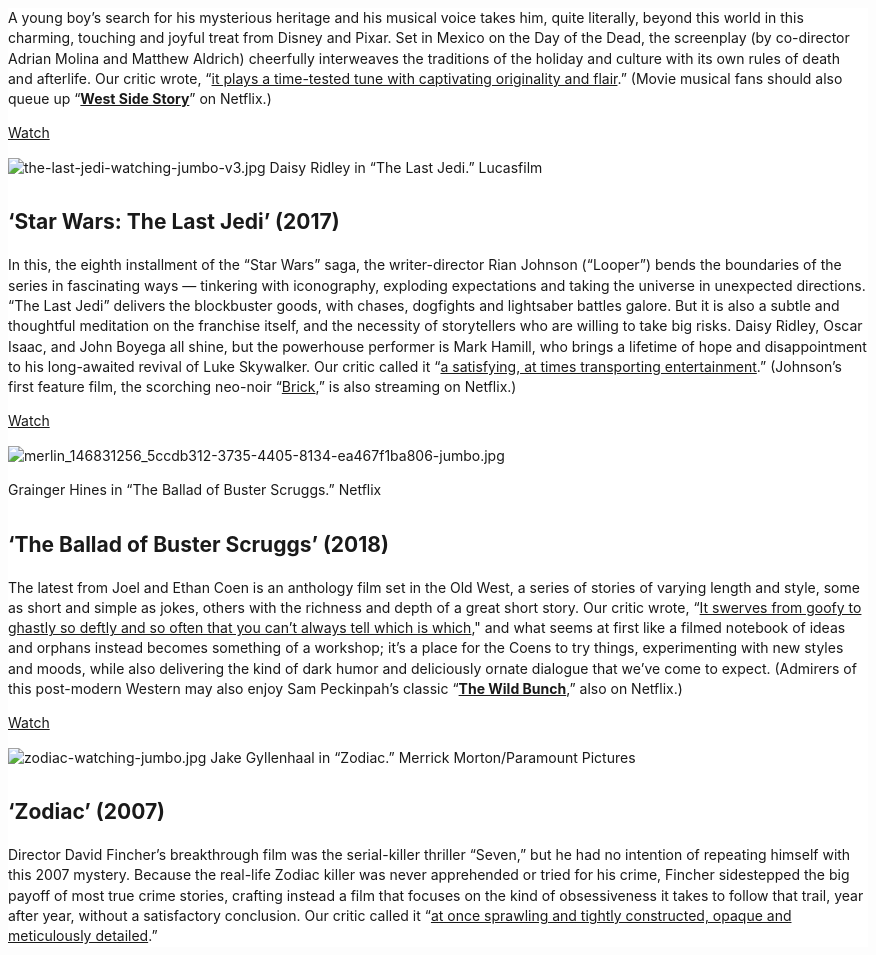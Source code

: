 A young boy’s search for his mysterious heritage and his musical voice takes him, quite literally, beyond this world in this charming, touching and joyful treat from Disney and Pixar. Set in Mexico on the Day of the Dead, the screenplay (by co-director Adrian Molina and Matthew Aldrich) cheerfully interweaves the traditions of the holiday and culture with its own rules of death and afterlife. Our critic wrote, “[it plays a time-tested tune with captivating originality and flair](https://nyti.ms/2hSx5Bb).” (Movie musical fans should also queue up “**[West Side Story](https://www.netflix.com/title/1111583)**” on Netflix.)

 [Watch](https://www.netflix.com/title/80189213)

 ![the-last-jedi-watching-jumbo-v3.jpg](../_resources/507a3496f2a7f6b448760486c9b0df6b.jpg)
 Daisy Ridley in “The Last Jedi.”  Lucasfilm

## ‘Star Wars: The Last Jedi’ (2017)

In this, the eighth installment of the “Star Wars” saga, the writer-director Rian Johnson (“Looper”) bends the boundaries of the series in fascinating ways — tinkering with iconography, exploding expectations and taking the universe in unexpected directions. “The Last Jedi” delivers the blockbuster goods, with chases, dogfights and lightsaber battles galore. But it is also a subtle and thoughtful meditation on the franchise itself, and the necessity of storytellers who are willing to take big risks. Daisy Ridley, Oscar Isaac, and John Boyega all shine, but the powerhouse performer is Mark Hamill, who brings a lifetime of hope and disappointment to his long-awaited revival of Luke Skywalker. Our critic called it “[a satisfying, at times transporting entertainment](https://nyti.ms/2jV3eWz).” (Johnson’s first feature film, the scorching neo-noir “[Brick](https://www.netflix.com/title/70024088),” is also streaming on Netflix.)

 [Watch](https://www.netflix.com/title/80192018)

 ![merlin_146831256_5ccdb312-3735-4405-8134-ea467f1ba806-jumbo.jpg](../_resources/1fbf08b6d6cb4387ddfb9417ec3fddf5.jpg)

 Grainger Hines in “The Ballad of Buster Scruggs.”  Netflix

## ‘The Ballad of Buster Scruggs’ (2018)

The latest from Joel and Ethan Coen is an anthology film set in the Old West, a series of stories of varying length and style, some as short and simple as jokes, others with the richness and depth of a great short story. Our critic wrote, “[It swerves from goofy to ghastly so deftly and so often that you can’t always tell which is which](https://nyti.ms/2yXtCqd)," and what seems at first like a filmed notebook of ideas and orphans instead becomes something of a workshop; it’s a place for the Coens to try things, experimenting with new styles and moods, while also delivering the kind of dark humor and deliciously ornate dialogue that we’ve come to expect. (Admirers of this post-modern Western may also enjoy Sam Peckinpah’s classic “**[The Wild Bunch](https://www.netflix.com/title/70043348)**,” also on Netflix.)

 [Watch](https://www.netflix.com/title/80200267)

 ![zodiac-watching-jumbo.jpg](../_resources/8163bea25c8f51a5dce602eff5d1dda3.jpg)
 Jake Gyllenhaal in “Zodiac.”  Merrick Morton/Paramount Pictures

## ‘Zodiac’ (2007)

Director David Fincher’s breakthrough film was the serial-killer thriller “Seven,” but he had no intention of repeating himself with this 2007 mystery. Because the real-life Zodiac killer was never apprehended or tried for his crime, Fincher sidestepped the big payoff of most true crime stories, crafting instead a film that focuses on the kind of obsessiveness it takes to follow that trail, year after year, without a satisfactory conclusion. Our critic called it “[at once sprawling and tightly constructed, opaque and meticulously detailed](https://nyti.ms/2upq8vB).”
